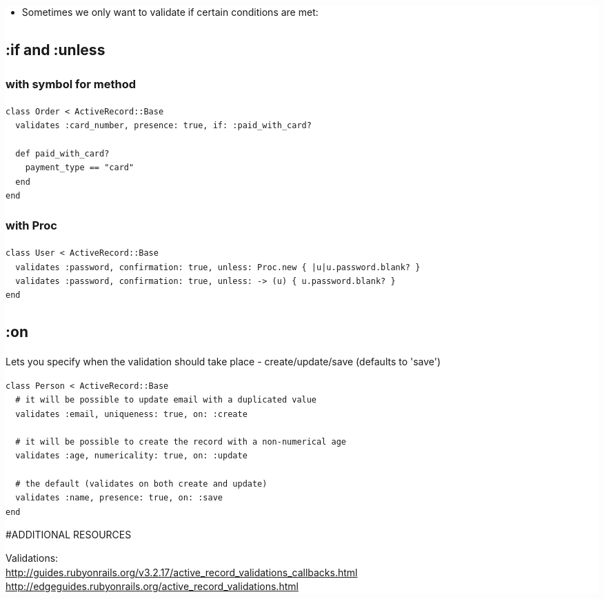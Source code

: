 - Sometimes we only want to validate if certain conditions are met: 

## :if and :unless

### with symbol for method 

```
class Order < ActiveRecord::Base
  validates :card_number, presence: true, if: :paid_with_card?
 
  def paid_with_card?
    payment_type == "card"
  end
end
```

### with Proc

```
class User < ActiveRecord::Base
  validates :password, confirmation: true, unless: Proc.new { |u|u.password.blank? }
  validates :password, confirmation: true, unless: -> (u) { u.password.blank? }
end
```

## :on

Lets you specify when the validation should take place - create/update/save (defaults to 'save')

```
class Person < ActiveRecord::Base
  # it will be possible to update email with a duplicated value
  validates :email, uniqueness: true, on: :create
 
  # it will be possible to create the record with a non-numerical age
  validates :age, numericality: true, on: :update
 
  # the default (validates on both create and update)
  validates :name, presence: true, on: :save
end
```

#ADDITIONAL RESOURCES

Validations:  
<http://guides.rubyonrails.org/v3.2.17/active_record_validations_callbacks.html>  
<http://edgeguides.rubyonrails.org/active_record_validations.html>